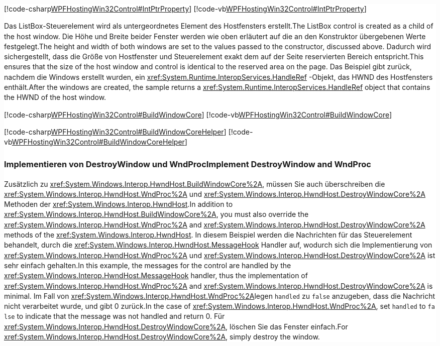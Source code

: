  [!code-csharp[WPFHostingWin32Control#IntPtrProperty](~/samples/snippets/csharp/VS_Snippets_Wpf/WPFHostingWin32Control/CSharp/ControlHost.cs#intptrproperty)]
 [!code-vb[WPFHostingWin32Control#IntPtrProperty](~/samples/snippets/visualbasic/VS_Snippets_Wpf/WPFHostingWin32Control/VisualBasic/ControlHost.vb#intptrproperty)]  
  
 <span data-ttu-id="e6c51-177">Das ListBox-Steuerelement wird als untergeordnetes Element des Hostfensters erstellt.</span><span class="sxs-lookup"><span data-stu-id="e6c51-177">The ListBox control is created as a child of the host window.</span></span> <span data-ttu-id="e6c51-178">Die Höhe und Breite beider Fenster werden wie oben erläutert auf die an den Konstruktor übergebenen Werte festgelegt.</span><span class="sxs-lookup"><span data-stu-id="e6c51-178">The height and width of both windows are set to the values passed to the constructor, discussed above.</span></span> <span data-ttu-id="e6c51-179">Dadurch wird sichergestellt, dass die Größe von Hostfenster und Steuerelement exakt dem auf der Seite reservierten Bereich entspricht.</span><span class="sxs-lookup"><span data-stu-id="e6c51-179">This ensures that the size of the host window and control is identical to the reserved area on the page.</span></span>  <span data-ttu-id="e6c51-180">Das Beispiel gibt zurück, nachdem die Windows erstellt wurden, ein <xref:System.Runtime.InteropServices.HandleRef> -Objekt, das HWND des Hostfensters enthält.</span><span class="sxs-lookup"><span data-stu-id="e6c51-180">After the windows are created, the sample returns a <xref:System.Runtime.InteropServices.HandleRef> object that contains the HWND of the host window.</span></span>  
  
 [!code-csharp[WPFHostingWin32Control#BuildWindowCore](~/samples/snippets/csharp/VS_Snippets_Wpf/WPFHostingWin32Control/CSharp/ControlHost.cs#buildwindowcore)]
 [!code-vb[WPFHostingWin32Control#BuildWindowCore](~/samples/snippets/visualbasic/VS_Snippets_Wpf/WPFHostingWin32Control/VisualBasic/ControlHost.vb#buildwindowcore)]  
  
 [!code-csharp[WPFHostingWin32Control#BuildWindowCoreHelper](~/samples/snippets/csharp/VS_Snippets_Wpf/WPFHostingWin32Control/CSharp/ControlHost.cs#buildwindowcorehelper)]
 [!code-vb[WPFHostingWin32Control#BuildWindowCoreHelper](~/samples/snippets/visualbasic/VS_Snippets_Wpf/WPFHostingWin32Control/VisualBasic/ControlHost.vb#buildwindowcorehelper)]  
  
<a name="destroywindow_wndproc"></a>   
### <a name="implement-destroywindow-and-wndproc"></a><span data-ttu-id="e6c51-181">Implementieren von DestroyWindow und WndProc</span><span class="sxs-lookup"><span data-stu-id="e6c51-181">Implement DestroyWindow and WndProc</span></span>  
 <span data-ttu-id="e6c51-182">Zusätzlich zu <xref:System.Windows.Interop.HwndHost.BuildWindowCore%2A>, müssen Sie auch überschreiben die <xref:System.Windows.Interop.HwndHost.WndProc%2A> und <xref:System.Windows.Interop.HwndHost.DestroyWindowCore%2A> Methoden der <xref:System.Windows.Interop.HwndHost>.</span><span class="sxs-lookup"><span data-stu-id="e6c51-182">In addition to <xref:System.Windows.Interop.HwndHost.BuildWindowCore%2A>, you must also override the <xref:System.Windows.Interop.HwndHost.WndProc%2A> and <xref:System.Windows.Interop.HwndHost.DestroyWindowCore%2A> methods of the <xref:System.Windows.Interop.HwndHost>.</span></span> <span data-ttu-id="e6c51-183">In diesem Beispiel werden die Nachrichten für das Steuerelement behandelt, durch die <xref:System.Windows.Interop.HwndHost.MessageHook> Handler auf, wodurch sich die Implementierung von <xref:System.Windows.Interop.HwndHost.WndProc%2A> und <xref:System.Windows.Interop.HwndHost.DestroyWindowCore%2A> ist sehr einfach gehalten.</span><span class="sxs-lookup"><span data-stu-id="e6c51-183">In this example, the messages for the control are handled by the <xref:System.Windows.Interop.HwndHost.MessageHook> handler, thus the implementation of <xref:System.Windows.Interop.HwndHost.WndProc%2A> and <xref:System.Windows.Interop.HwndHost.DestroyWindowCore%2A> is minimal.</span></span> <span data-ttu-id="e6c51-184">Im Fall von <xref:System.Windows.Interop.HwndHost.WndProc%2A>legen `handled` zu `false` anzugeben, dass die Nachricht nicht verarbeitet wurde, und gibt 0 zurück.</span><span class="sxs-lookup"><span data-stu-id="e6c51-184">In the case of <xref:System.Windows.Interop.HwndHost.WndProc%2A>, set `handled` to `false` to indicate that the  message was not handled and return 0.</span></span> <span data-ttu-id="e6c51-185">Für <xref:System.Windows.Interop.HwndHost.DestroyWindowCore%2A>, löschen Sie das Fenster einfach.</span><span class="sxs-lookup"><span data-stu-id="e6c51-185">For <xref:System.Windows.Interop.HwndHost.DestroyWindowCore%2A>, simply destroy the window.</span></span>  
  
